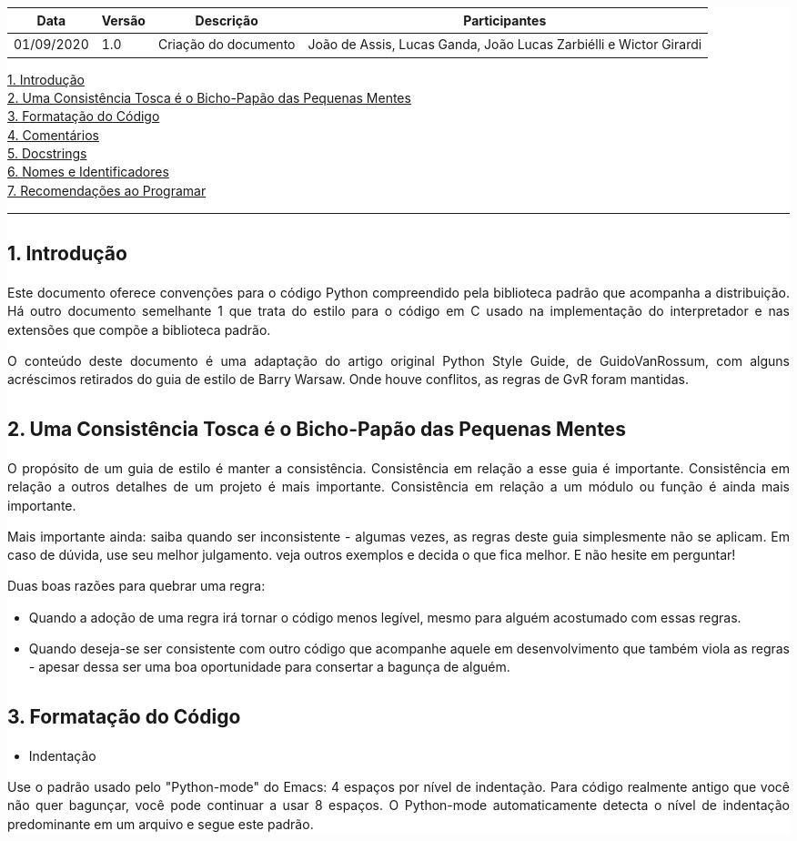 | Data | Versão | Descrição | Participantes|
| -------- | -------- | -------- | --------  |
| 01/09/2020     | 1.0     | Criação do documento    | João de Assis, Lucas Ganda, João Lucas Zarbiélli e Wictor Girardi|


[1. Introdução](#1-Introdução)   
[2. Uma Consistência Tosca é o Bicho-Papão das Pequenas Mentes](#2-uma-consistência-tosca-é-o-bicho-papão-das-Pequenas-Mentes)    
[3. Formatação do Código](#3-formatação-do-código)    
[4. Comentários](#4-comentários)    
[5. Docstrings](#5-docstrings)     
[6. Nomes e Identificadores](#6-nomes-e-identificadores)   
[7. Recomendações ao Programar](#7-recomendações-ao-programar)    


------------------------------------------------------------------------
## 1. Introdução
<p  align="justify">Este documento oferece convenções para o código Python compreendido pela biblioteca padrão que acompanha a distribuição. Há outro documento semelhante 1 que trata do estilo para o código em C usado na implementação do interpretador e nas extensões que compõe a biblioteca padrão.</p>

<p  align="justify">O conteúdo deste documento é uma adaptação do artigo original Python Style Guide, de GuidoVanRossum, com alguns acréscimos retirados do guia de estilo de Barry Warsaw. Onde houve conflitos, as regras de GvR foram mantidas.</p>

## 2. Uma Consistência Tosca é o Bicho-Papão das Pequenas Mentes
<p  align="justify">O propósito de um guia de estilo é manter a consistência. Consistência em relação a esse guia é importante. Consistência em relação a outros detalhes de um projeto é mais importante. Consistência em relação a um módulo ou função é ainda mais importante.</p>

<p  align="justify">Mais importante ainda: saiba quando ser inconsistente - algumas vezes, as regras deste guia simplesmente não se aplicam. Em caso de dúvida, use seu melhor julgamento. veja outros exemplos e decida o que fica melhor. E não hesite em perguntar!</p>

Duas boas razões para quebrar uma regra:

* <p  align="justify">Quando a adoção de uma regra irá tornar o código menos legível, mesmo para alguém acostumado com essas regras.</p>
* <p  align="justify">Quando deseja-se ser consistente com outro código que acompanhe aquele em desenvolvimento que também viola as regras - apesar dessa ser uma boa oportunidade para consertar a bagunça de alguém.</p> 

## 3. Formatação do Código
* Indentação

<p  align="justify">Use o padrão usado pelo "Python-mode" do Emacs: 4 espaços por nível de indentação. Para código realmente antigo que você não quer bagunçar, você pode continuar a usar 8 espaços. O Python-mode automaticamente detecta o nível de indentação predominante em um arquivo e segue este padrão.</p> 

